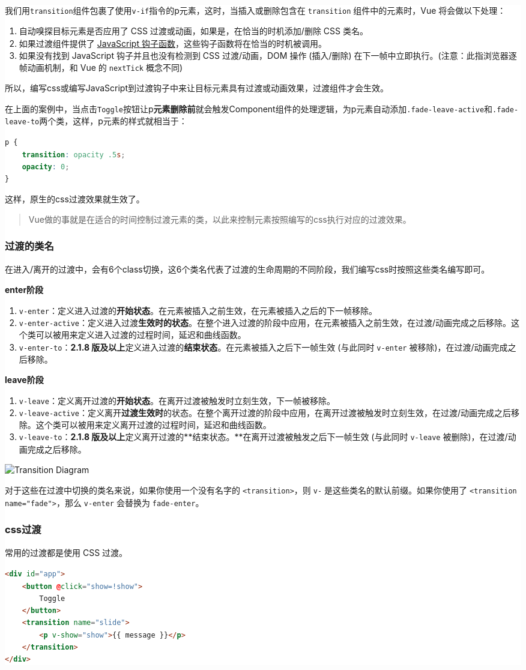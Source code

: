 我们用`transition`组件包裹了使用`v-if`指令的p元素，这时，当插入或删除包含在 `transition` 组件中的元素时，Vue 将会做以下处理：

1. 自动嗅探目标元素是否应用了 CSS 过渡或动画，如果是，在恰当的时机添加/删除 CSS 类名。
2. 如果过渡组件提供了 [JavaScript 钩子函数](https://cn.vuejs.org/v2/guide/transitions.html#JavaScript-钩子)，这些钩子函数将在恰当的时机被调用。
3. 如果没有找到 JavaScript 钩子并且也没有检测到 CSS 过渡/动画，DOM 操作 (插入/删除) 在下一帧中立即执行。(注意：此指浏览器逐帧动画机制，和 Vue 的 `nextTick` 概念不同)

所以，编写css或编写JavaScript到过渡钩子中来让目标元素具有过渡或动画效果，过渡组件才会生效。

在上面的案例中，当点击`Toggle`按钮让p**元素删除前**就会触发Component组件的处理逻辑，为p元素自动添加`.fade-leave-active`和`.fade-leave-to`两个类，这样，p元素的样式就相当于：

```css
p {
    transition: opacity .5s;
    opacity: 0;
}
```

这样，原生的css过渡效果就生效了。

> Vue做的事就是在适合的时间控制过渡元素的类，以此来控制元素按照编写的css执行对应的过渡效果。

### 过渡的类名

在进入/离开的过渡中，会有6个class切换，这6个类名代表了过渡的生命周期的不同阶段，我们编写css时按照这些类名编写即可。

**enter阶段**

1. `v-enter`：定义进入过渡的**开始状态**。在元素被插入之前生效，在元素被插入之后的下一帧移除。
2. `v-enter-active`：定义进入过渡**生效时的状态**。在整个进入过渡的阶段中应用，在元素被插入之前生效，在过渡/动画完成之后移除。这个类可以被用来定义进入过渡的过程时间，延迟和曲线函数。
3. `v-enter-to`：**2.1.8 版及以上**定义进入过渡的**结束状态**。在元素被插入之后下一帧生效 (与此同时 `v-enter` 被移除)，在过渡/动画完成之后移除。

**leave阶段**

1. `v-leave`：定义离开过渡的**开始状态**。在离开过渡被触发时立刻生效，下一帧被移除。
2. `v-leave-active`：定义离开**过渡生效时**的状态。在整个离开过渡的阶段中应用，在离开过渡被触发时立刻生效，在过渡/动画完成之后移除。这个类可以被用来定义离开过渡的过程时间，延迟和曲线函数。
3. `v-leave-to`：**2.1.8 版及以上**定义离开过渡的**结束状态。**在离开过渡被触发之后下一帧生效 (与此同时 `v-leave` 被删除)，在过渡/动画完成之后移除。

![Transition Diagram](../../MarkDown-Nodes/images/transition.png)

对于这些在过渡中切换的类名来说，如果你使用一个没有名字的 `<transition>`，则 `v-` 是这些类名的默认前缀。如果你使用了 `<transition name="fade">`，那么 `v-enter` 会替换为 `fade-enter`。

### css过渡

常用的过渡都是使用 CSS 过渡。

```html
<div id="app">
    <button @click="show=!show">
        Toggle
    </button>
    <transition name="slide">
        <p v-show="show">{{ message }}</p>
    </transition>
</div>
```
